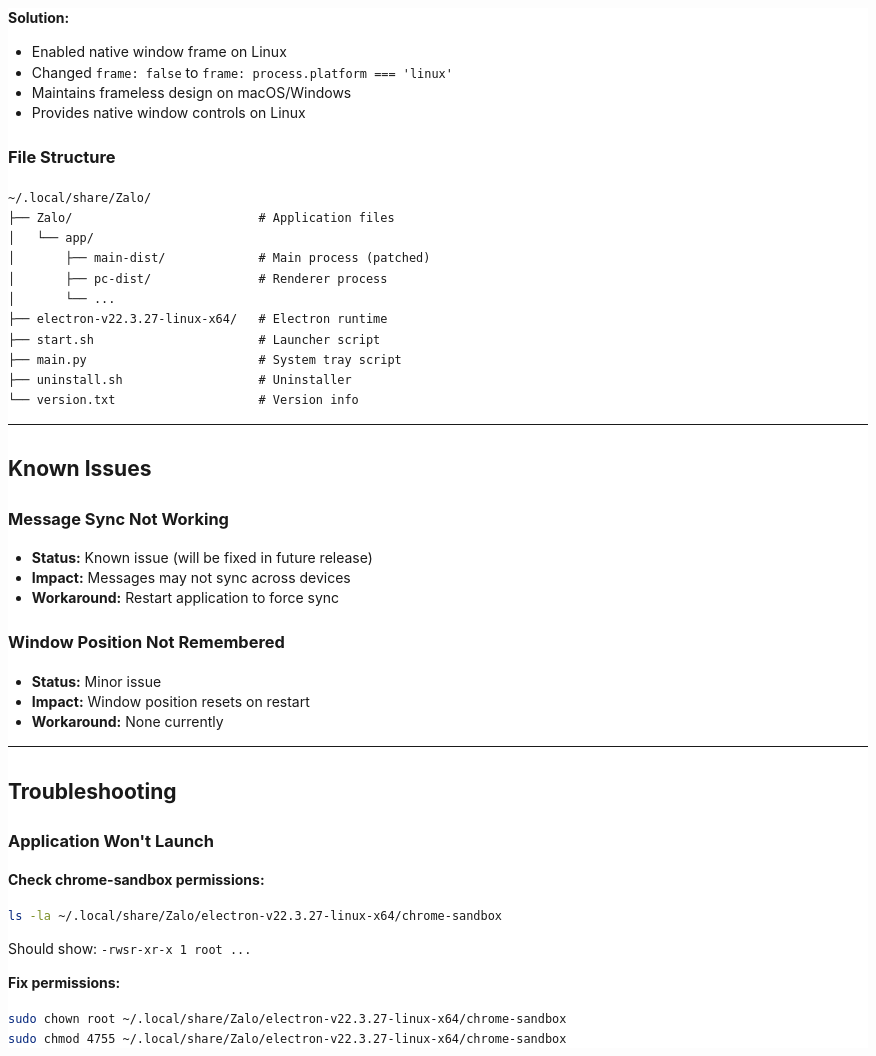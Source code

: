 **Solution:**
- Enabled native window frame on Linux
- Changed `frame: false` to `frame: process.platform === 'linux'`
- Maintains frameless design on macOS/Windows
- Provides native window controls on Linux

### File Structure

```
~/.local/share/Zalo/
├── Zalo/                          # Application files
│   └── app/
│       ├── main-dist/             # Main process (patched)
│       ├── pc-dist/               # Renderer process
│       └── ...
├── electron-v22.3.27-linux-x64/   # Electron runtime
├── start.sh                       # Launcher script
├── main.py                        # System tray script
├── uninstall.sh                   # Uninstaller
└── version.txt                    # Version info
```

---

## Known Issues

### Message Sync Not Working
- **Status:** Known issue (will be fixed in future release)
- **Impact:** Messages may not sync across devices
- **Workaround:** Restart application to force sync

### Window Position Not Remembered
- **Status:** Minor issue
- **Impact:** Window position resets on restart
- **Workaround:** None currently

---

## Troubleshooting

### Application Won't Launch

**Check chrome-sandbox permissions:**
```bash
ls -la ~/.local/share/Zalo/electron-v22.3.27-linux-x64/chrome-sandbox
```

Should show: `-rwsr-xr-x 1 root ...`

**Fix permissions:**
```bash
sudo chown root ~/.local/share/Zalo/electron-v22.3.27-linux-x64/chrome-sandbox
sudo chmod 4755 ~/.local/share/Zalo/electron-v22.3.27-linux-x64/chrome-sandbox
```
